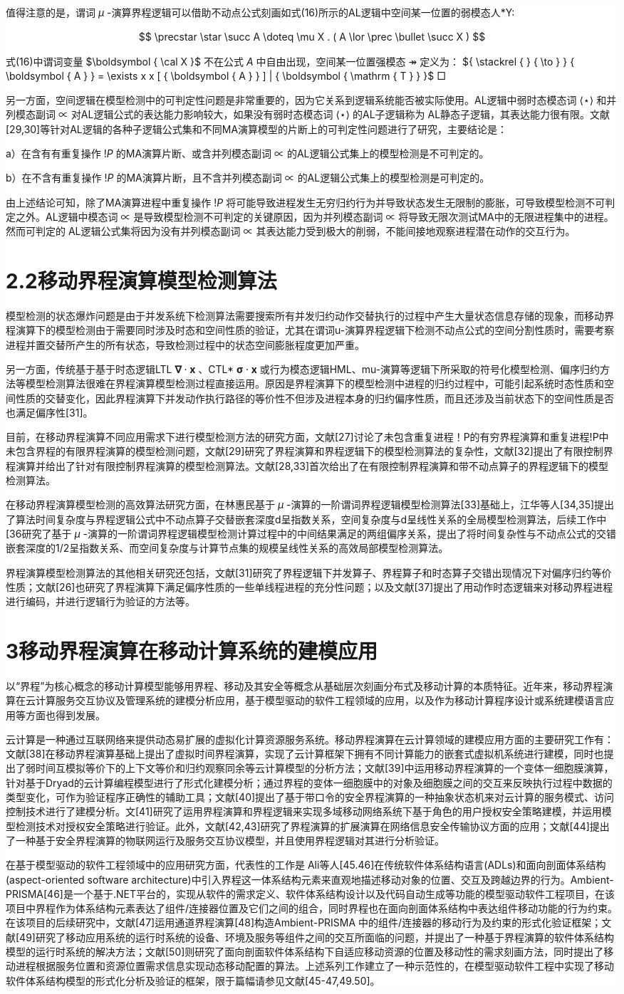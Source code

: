 值得注意的是，谓词 $\mu$ -演算界程逻辑可以借助不动点公式刻画如式(16)所示的AL逻辑中空间某一位置的弱模态人\*Y:

$$
\precstar \star \succ A \doteq \mu X . ( A \lor \prec \bullet \succ X )
$$

式(16)中谓词变量 $\boldsymbol { \cal X }$ 不在公式 $A$ 中自由出现，空间某一位置强模态 $\twoheadrightarrow$ 定义为： ${ \stackrel {  } { \to } } { \boldsymbol { A } } = \exists x x [ { \boldsymbol { A } } ] | { \boldsymbol { \mathrm { T } } }$ □

另一方面，空间逻辑在模型检测中的可判定性问题是非常重要的，因为它关系到逻辑系统能否被实际使用。AL逻辑中弱时态模态词 $\langle \star \rangle$ 和并列模态副词 $\propto$ 对AL逻辑公式的表达能力影响较大，如果没有弱时态模态词 $\langle { \star } \rangle$ 的AL子逻辑称为 AL静态子逻辑，其表达能力很有限。文献[29,30]等针对AL逻辑的各种子逻辑公式集和不同MA演算模型的片断上的可判定性问题进行了研究，主要结论是：

a）在含有有重复操作 $! P$ 的MA演算片断、或含并列模态副词 $\propto$ 的AL逻辑公式集上的模型检测是不可判定的。

b）在不含有重复操作 $! P$ 的MA演算片断，且不含并列模态副词 $\propto$ 的AL逻辑公式集上的模型检测是可判定的。

由上述结论可知，除了MA演算进程中重复操作 $! P$ 将可能导致进程发生无穷归约行为并导致状态发生无限制的膨胀，可导致模型检测不可判定之外。AL逻辑中模态词 $\propto$ 是导致模型检测不可判定的关键原因，因为并列模态副词 $\propto$ 将导致无限次测试MA中的无限进程集中的进程。然而可判定的 AL逻辑公式集将因为没有并列模态副词 $\propto$ 其表达能力受到极大的削弱，不能间接地观察进程潜在动作的交互行为。

# 2.2移动界程演算模型检测算法

模型检测的状态爆炸问题是由于并发系统下检测算法需要搜索所有并发归约动作交替执行的过程中产生大量状态信息存储的现象，而移动界程演算下的模型检测由于需要同时涉及时态和空间性质的验证，尤其在谓词u-演算界程逻辑下检测不动点公式的空间分割性质时，需要考察进程并置交替所产生的所有状态，导致检测过程中的状态空间膨胀程度更加严重。

另一方面，传统基于基于时态逻辑LTL $\mathbf { \nabla } \cdot \mathbf { x }$ 、CTL\* $\mathbf { \sigma } \cdot \mathbf { x }$ 或行为模态逻辑HML、mu-演算等逻辑下所采取的符号化模型检测、偏序归约方法等模型检测算法很难在界程演算模型检测过程直接运用。原因是界程演算下的模型检测中进程的归约过程中，可能引起系统时态性质和空间性质的交替变化，因此界程演算下并发动作执行路径的等价性不但涉及进程本身的归约偏序性质，而且还涉及当前状态下的空间性质是否也满足偏序性[31]。

目前，在移动界程演算不同应用需求下进行模型检测方法的研究方面，文献[27]讨论了未包含重复进程！P的有穷界程演算和重复进程!P中未包含界程的有限界程演算的模型检测问题，文献[29]研究了界程演算和界程逻辑下的模型检测算法的复杂性，文献[32]提出了有限控制界程演算并给出了针对有限控制界程演算的模型检测算法。文献[28,33]首次给出了在有限控制界程演算和带不动点算子的界程逻辑下的模型检测算法。

在移动界程演算模型检测的高效算法研究方面，在林惠民基于 $\mu$ -演算的一阶谓词界程逻辑模型检测算法[33]基础上，江华等人[34,35]提出了算法时间复杂度与界程逻辑公式中不动点算子交替嵌套深度d呈指数关系，空间复杂度与d呈线性关系的全局模型检测算法，后续工作中[36研究了基于 $\mu$ -演算的一阶谓词界程逻辑模型检测计算过程中的中间结果满足的两组偏序关系，提出了将时间复杂性与不动点公式的交错嵌套深度的1/2呈指数关系、而空间复杂度与计算节点集的规模呈线性关系的高效局部模型检测算法。

界程演算模型检测算法的其他相关研究还包括，文献[31]研究了界程逻辑下并发算子、界程算子和时态算子交错出现情况下对偏序归约等价性质；文献[26]也研究了界程演算下满足偏序性质的一些单线程进程的充分性问题；以及文献[37]提出了用动作时态逻辑来对移动界程进程进行编码，并进行逻辑行为验证的方法等。

# 3移动界程演算在移动计算系统的建模应用

以“界程”为核心概念的移动计算模型能够用界程、移动及其安全等概念从基础层次刻画分布式及移动计算的本质特征。近年来，移动界程演算在云计算服务交互协议及管理系统的建模分析应用，基于模型驱动的软件工程领域的应用，以及作为移动计算程序设计或系统建模语言应用等方面也得到发展。

云计算是一种通过互联网络来提供动态易扩展的虚拟化计算资源服务系统。移动界程演算在云计算领域的建模应用方面的主要研究工作有：文献[38]在移动界程演算基础上提出了虚拟时间界程演算，实现了云计算框架下拥有不同计算能力的嵌套式虚拟机系统进行建模，同时也提出了弱时间互模拟等价下的上下文等价和归约观察同余等云计算模型的分析方法；文献[39]中运用移动界程演算的一个变体一细胞膜演算，针对基于Dryad的云计算编程模型进行了形式化建模分析；通过界程的变体一细胞膜中的对象及细胞膜之间的交互来反映执行过程中数据的类型变化，可作为验证程序正确性的辅助工具；文献[40]提出了基于带口令的安全界程演算的一种抽象状态机来对云计算的服务模式、访问控制技术进行了建模分析。文[41]研究了运用界程演算和界程逻辑来实现多域移动网络系统下基于角色的用户授权安全策略建模，并运用模型检测技术对授权安全策略进行验证。此外，文献[42,43]研究了界程演算的扩展演算在网络信息安全传输协议方面的应用；文献[44]提出了一种基于安全界程演算的物联网运行及服务交互协议模型，并且使用界程逻辑对其进行分析验证。

在基于模型驱动的软件工程领域中的应用研究方面，代表性的工作是 Ali等人[45.46]在传统软件体系结构语言(ADLs)和面向剖面体系结构(aspect-oriented software architecture)中引入界程这一体系结构元素来直观地描述移动对象的位置、交互及跨越边界的行为。Ambient-PRISMA[46]是一个基于.NET平台的，实现从软件的需求定义、软件体系结构设计以及代码自动生成等功能的模型驱动软件工程项目，在该项目中界程作为体系结构元素表达了组件/连接器位置及它们之间的组合，同时界程也在面向剖面体系结构中表达组件移动功能的行为约束。在该项目的后续研究中，文献[47]运用通道界程演算[48]构造Ambient-PRISMA 中的组件/连接器的移动行为及约束的形式化验证框架；文献[49]研究了移动应用系统的运行时系统的设备、环境及服务等组件之间的交互所面临的问题，并提出了一种基于界程演算的软件体系结构模型的运行时系统的解决方法；文献[50]则研究了面向剖面软件体系结构下自适应移动资源的位置及移动性的需求刻画方法，同时提出了移动进程根据服务位置和资源位置需求信息实现动态移动配置的算法。上述系列工作建立了一种示范性的，在模型驱动软件工程中实现了移动软件体系结构模型的形式化分析及验证的框架，限于篇幅请参见文献[45-47,49.50]。
